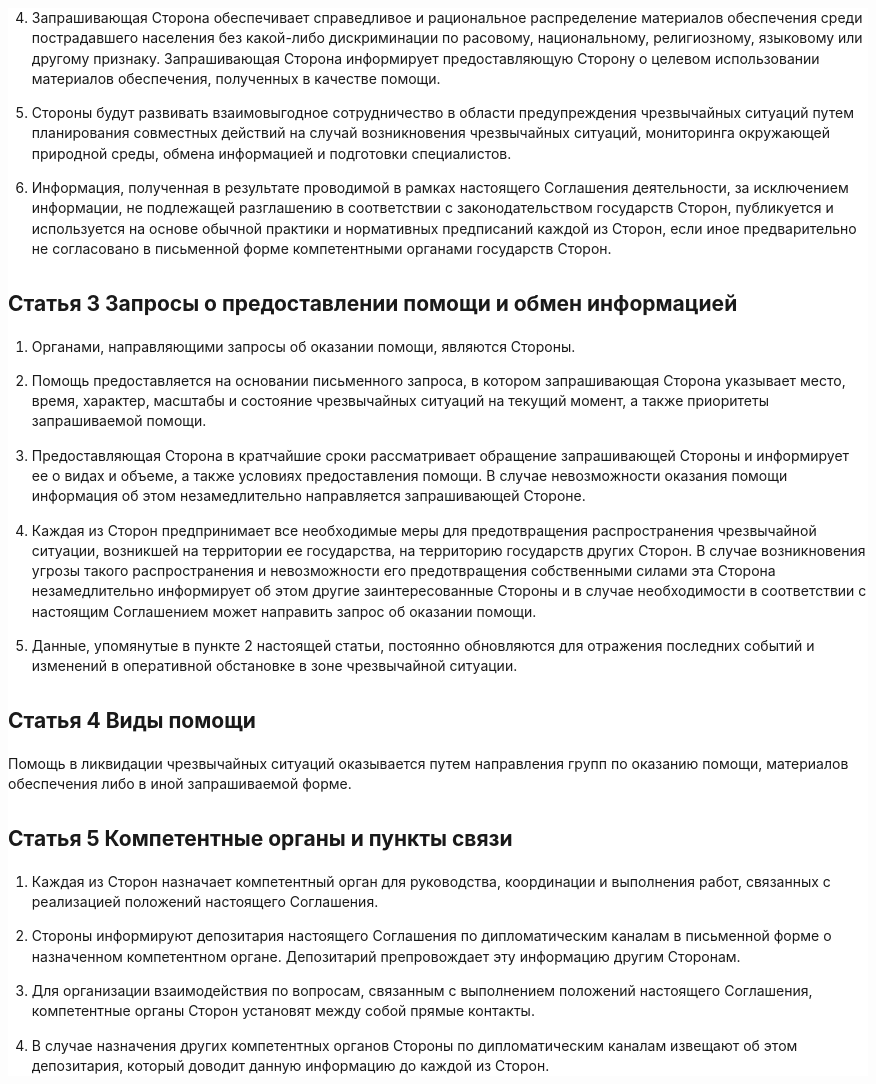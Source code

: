 4. Запрашивающая Сторона обеспечивает справедливое и рациональное распределение материалов обеспечения среди пострадавшего населения без какой-либо дискриминации по расовому, национальному, религиозному, языковому или другому признаку. Запрашивающая Сторона информирует предоставляющую Сторону о целевом использовании материалов обеспечения, полученных в качестве помощи.

5. Стороны будут развивать взаимовыгодное сотрудничество в области предупреждения чрезвычайных ситуаций путем планирования совместных действий на случай возникновения чрезвычайных ситуаций, мониторинга окружающей природной среды, обмена информацией и подготовки специалистов.

6. Информация, полученная в результате проводимой в рамках настоящего Соглашения деятельности, за исключением информации, не подлежащей разглашению в соответствии с законодательством государств Сторон, публикуется и используется на основе обычной практики и нормативных предписаний каждой из Сторон, если иное предварительно не согласовано в письменной форме компетентными органами государств Сторон.

## Статья 3 Запросы о предоставлении помощи и обмен информацией

1. Органами, направляющими запросы об оказании помощи, являются Стороны.

2. Помощь предоставляется на основании письменного запроса, в котором запрашивающая Сторона указывает место, время, характер, масштабы и состояние чрезвычайных ситуаций на текущий момент, а также приоритеты запрашиваемой помощи.

3. Предоставляющая Сторона в кратчайшие сроки рассматривает обращение запрашивающей Стороны и информирует ее о видах и объеме, а также условиях предоставления помощи. В случае невозможности оказания помощи информация об этом незамедлительно направляется запрашивающей Стороне.

4. Каждая из Сторон предпринимает все необходимые меры для предотвращения распространения чрезвычайной ситуации, возникшей на территории ее государства, на территорию государств других Сторон. В случае возникновения угрозы такого распространения и невозможности его предотвращения собственными силами эта Сторона незамедлительно информирует об этом другие заинтересованные Стороны и в случае необходимости в соответствии с настоящим Соглашением может направить запрос об оказании помощи.

5. Данные, упомянутые в пункте 2 настоящей статьи, постоянно обновляются для отражения последних событий и изменений в оперативной обстановке в зоне чрезвычайной ситуации.

## Статья 4 Виды помощи

Помощь в ликвидации чрезвычайных ситуаций оказывается путем направления групп по оказанию помощи, материалов обеспечения либо в иной запрашиваемой форме.

## Статья 5 Компетентные органы и пункты связи

1. Каждая из Сторон назначает компетентный орган для руководства, координации и выполнения работ, связанных с реализацией положений настоящего Соглашения.

2. Стороны информируют депозитария настоящего Соглашения по дипломатическим каналам в письменной форме о назначенном компетентном органе. Депозитарий препровождает эту информацию другим Сторонам.

3. Для организации взаимодействия по вопросам, связанным с выполнением положений настоящего Соглашения, компетентные органы Сторон установят между собой прямые контакты.

4. В случае назначения других компетентных органов Стороны по дипломатическим каналам извещают об этом депозитария, который доводит данную информацию до каждой из Сторон.
